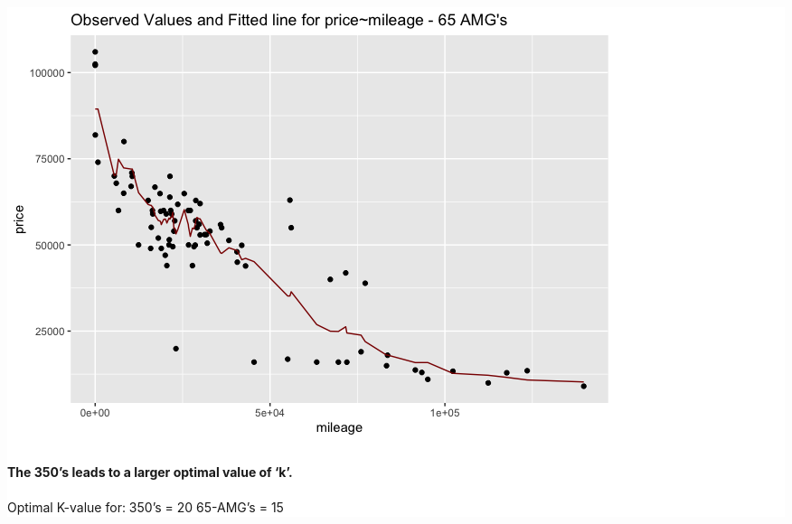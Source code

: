 ![](Homework---1_files/figure-markdown_strict/unnamed-chunk-117-1.png)

#### The 350’s leads to a larger optimal value of ‘k’.

Optimal K-value for: 350’s = 20 65-AMG’s = 15
